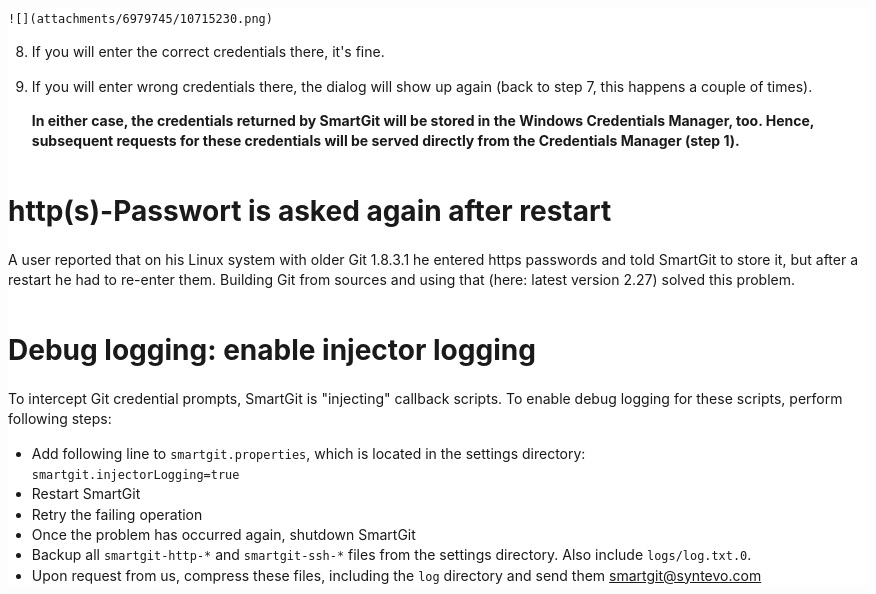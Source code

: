     ![](attachments/6979745/10715230.png)
8.  If you will enter the correct credentials there, it's fine.
9.  If you will enter wrong credentials there, the dialog will show up
    again (back to step 7, this happens a couple of times).  
      
    **In either case, the credentials returned by SmartGit will be
    stored in the Windows Credentials Manager, too. Hence, subsequent
    requests for these credentials will be served directly from the
    Credentials Manager (step 1).**

  

# http(s)-Passwort is asked again after restart

A user reported that on his Linux system with older Git 1.8.3.1 he
entered https passwords and told SmartGit to store it, but after a
restart he had to re-enter them. Building Git from sources and using
that (here: latest version 2.27) solved this problem.

# Debug logging: enable injector logging

To intercept Git credential prompts, SmartGit is "injecting" callback
scripts. To enable debug logging for these scripts, perform following
steps:

-   Add following line to `smartgit.properties`, which is located in the
    settings directory:  
    `smartgit.injectorLogging=true`
-   Restart SmartGit
-   Retry the failing operation
-   Once the problem has occurred again, shutdown SmartGit
-   Backup all `smartgit-http-*` and `smartgit-ssh-*` files from the
    settings directory. Also include `logs/log.txt.0`.
-   Upon request from us, compress these files, including the `log`
    directory and send them <smartgit@syntevo.com>


